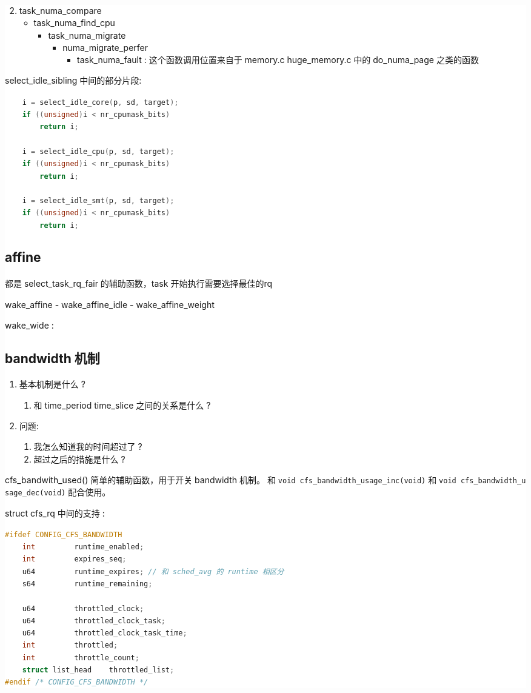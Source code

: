 2. task_numa_compare
    - task_numa_find_cpu
        - task_numa_migrate
            - numa_migrate_perfer
              - task_numa_fault : 这个函数调用位置来自于 memory.c huge_memory.c 中的 do_numa_page 之类的函数

select_idle_sibling 中间的部分片段:

```c
	i = select_idle_core(p, sd, target);
	if ((unsigned)i < nr_cpumask_bits)
		return i;

	i = select_idle_cpu(p, sd, target);
	if ((unsigned)i < nr_cpumask_bits)
		return i;

	i = select_idle_smt(p, sd, target);
	if ((unsigned)i < nr_cpumask_bits)
		return i;
```



## affine
都是 select_task_rq_fair 的辅助函数，task 开始执行需要选择最佳的rq

wake_affine
    - wake_affine_idle
    - wake_affine_weight

wake_wide :

## bandwidth 机制
1. 基本机制是什么 ?
    1. 和 time_period time_slice 之间的关系是什么 ?

2. 问题:
    1. 我怎么知道我的时间超过了 ?
    2. 超过之后的措施是什么 ?

cfs_bandwith_used() 简单的辅助函数，用于开关 bandwidth 机制。
和 `void cfs_bandwidth_usage_inc(void)` 和 `void cfs_bandwidth_usage_dec(void)` 配合使用。

struct cfs_rq 中间的支持 :

```c
#ifdef CONFIG_CFS_BANDWIDTH
	int			runtime_enabled;
	int			expires_seq;
	u64			runtime_expires; // 和 sched_avg 的 runtime 相区分
	s64			runtime_remaining;

	u64			throttled_clock;
	u64			throttled_clock_task;
	u64			throttled_clock_task_time;
	int			throttled;
	int			throttle_count;
	struct list_head	throttled_list;
#endif /* CONFIG_CFS_BANDWIDTH */
```
